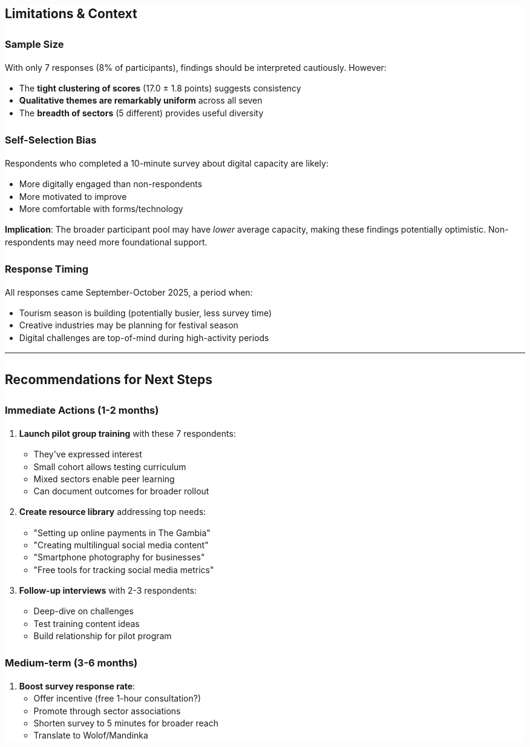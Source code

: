 ## Limitations & Context

### Sample Size
With only 7 responses (8% of participants), findings should be interpreted cautiously. However:
- The **tight clustering of scores** (17.0 ± 1.8 points) suggests consistency
- **Qualitative themes are remarkably uniform** across all seven
- The **breadth of sectors** (5 different) provides useful diversity

### Self-Selection Bias
Respondents who completed a 10-minute survey about digital capacity are likely:
- More digitally engaged than non-respondents
- More motivated to improve
- More comfortable with forms/technology

**Implication**: The broader participant pool may have *lower* average capacity, making these findings potentially optimistic. Non-respondents may need more foundational support.

### Response Timing
All responses came September-October 2025, a period when:
- Tourism season is building (potentially busier, less survey time)
- Creative industries may be planning for festival season
- Digital challenges are top-of-mind during high-activity periods

---

## Recommendations for Next Steps

### Immediate Actions (1-2 months)
1. **Launch pilot group training** with these 7 respondents:
   - They've expressed interest
   - Small cohort allows testing curriculum
   - Mixed sectors enable peer learning
   - Can document outcomes for broader rollout

2. **Create resource library** addressing top needs:
   - "Setting up online payments in The Gambia"
   - "Creating multilingual social media content"
   - "Smartphone photography for businesses"
   - "Free tools for tracking social media metrics"

3. **Follow-up interviews** with 2-3 respondents:
   - Deep-dive on challenges
   - Test training content ideas
   - Build relationship for pilot program

### Medium-term (3-6 months)
1. **Boost survey response rate**:
   - Offer incentive (free 1-hour consultation?)
   - Promote through sector associations
   - Shorten survey to 5 minutes for broader reach
   - Translate to Wolof/Mandinka
